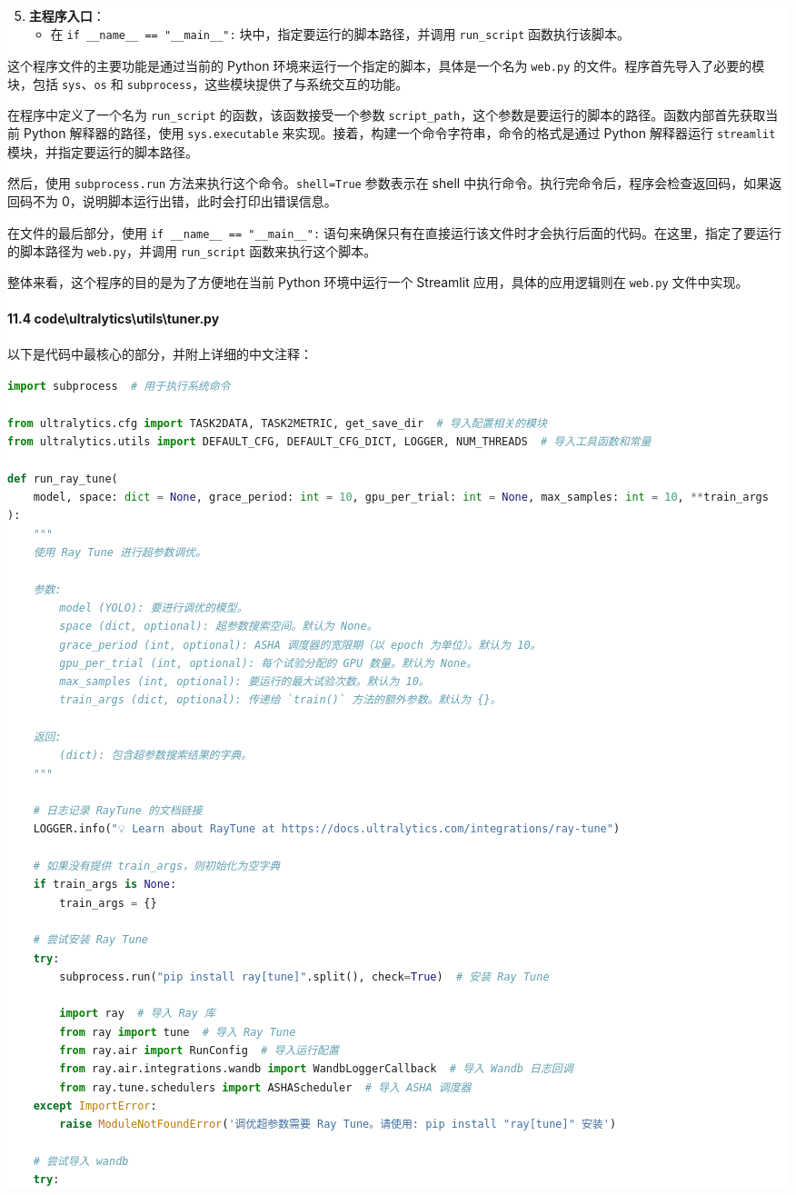 5. **主程序入口**：
   - 在 `if __name__ == "__main__":` 块中，指定要运行的脚本路径，并调用 `run_script` 函数执行该脚本。

这个程序文件的主要功能是通过当前的 Python 环境来运行一个指定的脚本，具体是一个名为 `web.py` 的文件。程序首先导入了必要的模块，包括 `sys`、`os` 和 `subprocess`，这些模块提供了与系统交互的功能。

在程序中定义了一个名为 `run_script` 的函数，该函数接受一个参数 `script_path`，这个参数是要运行的脚本的路径。函数内部首先获取当前 Python 解释器的路径，使用 `sys.executable` 来实现。接着，构建一个命令字符串，命令的格式是通过 Python 解释器运行 `streamlit` 模块，并指定要运行的脚本路径。

然后，使用 `subprocess.run` 方法来执行这个命令。`shell=True` 参数表示在 shell 中执行命令。执行完命令后，程序会检查返回码，如果返回码不为 0，说明脚本运行出错，此时会打印出错误信息。

在文件的最后部分，使用 `if __name__ == "__main__":` 语句来确保只有在直接运行该文件时才会执行后面的代码。在这里，指定了要运行的脚本路径为 `web.py`，并调用 `run_script` 函数来执行这个脚本。

整体来看，这个程序的目的是为了方便地在当前 Python 环境中运行一个 Streamlit 应用，具体的应用逻辑则在 `web.py` 文件中实现。

#### 11.4 code\ultralytics\utils\tuner.py

以下是代码中最核心的部分，并附上详细的中文注释：

```python
import subprocess  # 用于执行系统命令

from ultralytics.cfg import TASK2DATA, TASK2METRIC, get_save_dir  # 导入配置相关的模块
from ultralytics.utils import DEFAULT_CFG, DEFAULT_CFG_DICT, LOGGER, NUM_THREADS  # 导入工具函数和常量

def run_ray_tune(
    model, space: dict = None, grace_period: int = 10, gpu_per_trial: int = None, max_samples: int = 10, **train_args
):
    """
    使用 Ray Tune 进行超参数调优。

    参数:
        model (YOLO): 要进行调优的模型。
        space (dict, optional): 超参数搜索空间。默认为 None。
        grace_period (int, optional): ASHA 调度器的宽限期（以 epoch 为单位）。默认为 10。
        gpu_per_trial (int, optional): 每个试验分配的 GPU 数量。默认为 None。
        max_samples (int, optional): 要运行的最大试验次数。默认为 10。
        train_args (dict, optional): 传递给 `train()` 方法的额外参数。默认为 {}。

    返回:
        (dict): 包含超参数搜索结果的字典。
    """

    # 日志记录 RayTune 的文档链接
    LOGGER.info("💡 Learn about RayTune at https://docs.ultralytics.com/integrations/ray-tune")
    
    # 如果没有提供 train_args，则初始化为空字典
    if train_args is None:
        train_args = {}

    # 尝试安装 Ray Tune
    try:
        subprocess.run("pip install ray[tune]".split(), check=True)  # 安装 Ray Tune

        import ray  # 导入 Ray 库
        from ray import tune  # 导入 Ray Tune
        from ray.air import RunConfig  # 导入运行配置
        from ray.air.integrations.wandb import WandbLoggerCallback  # 导入 Wandb 日志回调
        from ray.tune.schedulers import ASHAScheduler  # 导入 ASHA 调度器
    except ImportError:
        raise ModuleNotFoundError('调优超参数需要 Ray Tune。请使用: pip install "ray[tune]" 安装')

    # 尝试导入 wandb
    try:
```